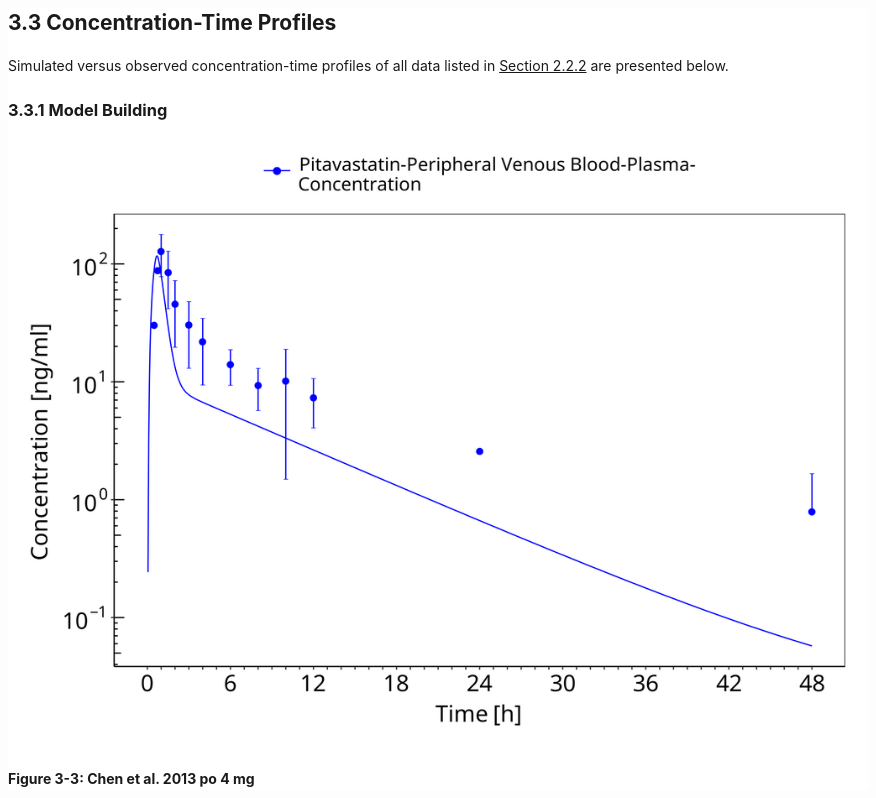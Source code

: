
## 3.3 Concentration-Time Profiles<a id="33"></a>


Simulated versus observed concentration-time profiles of all data listed in [Section 2.2.2](#222-clinical-data) are presented below.






### 3.3.1 Model Building<a id="331"></a>








<a id="figure-3-3"></a>

![](images/006_section_3/009_section_33/010_section_331/1_time_profile_plot_Pitavastatin_Chen_2013_4mg_po.png)



**Figure 3-3: Chen et al. 2013 po 4 mg**

